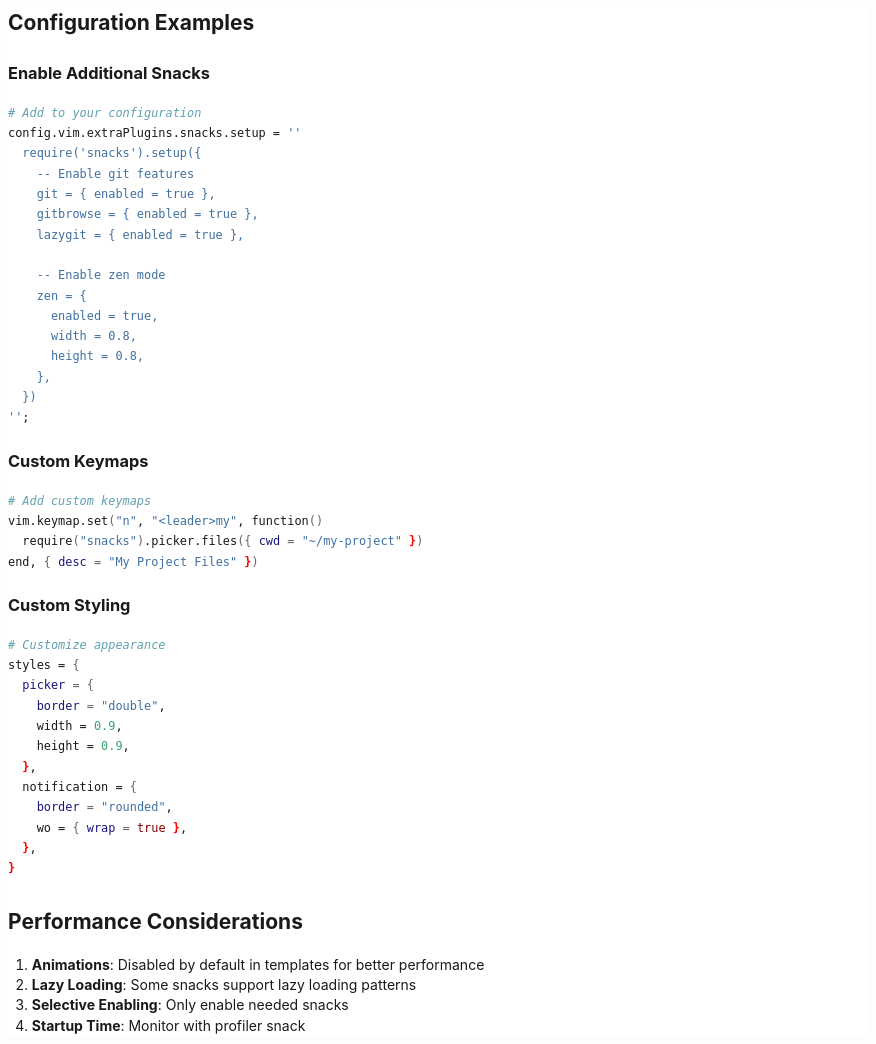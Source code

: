 ## Configuration Examples

### Enable Additional Snacks
```nix
# Add to your configuration
config.vim.extraPlugins.snacks.setup = ''
  require('snacks').setup({
    -- Enable git features
    git = { enabled = true },
    gitbrowse = { enabled = true },
    lazygit = { enabled = true },
    
    -- Enable zen mode
    zen = { 
      enabled = true,
      width = 0.8,
      height = 0.8,
    },
  })
'';
```

### Custom Keymaps
```nix
# Add custom keymaps
vim.keymap.set("n", "<leader>my", function() 
  require("snacks").picker.files({ cwd = "~/my-project" }) 
end, { desc = "My Project Files" })
```

### Custom Styling
```nix
# Customize appearance
styles = {
  picker = {
    border = "double",
    width = 0.9,
    height = 0.9,
  },
  notification = {
    border = "rounded",
    wo = { wrap = true },
  },
}
```

## Performance Considerations

1. **Animations**: Disabled by default in templates for better performance
2. **Lazy Loading**: Some snacks support lazy loading patterns
3. **Selective Enabling**: Only enable needed snacks
4. **Startup Time**: Monitor with profiler snack
